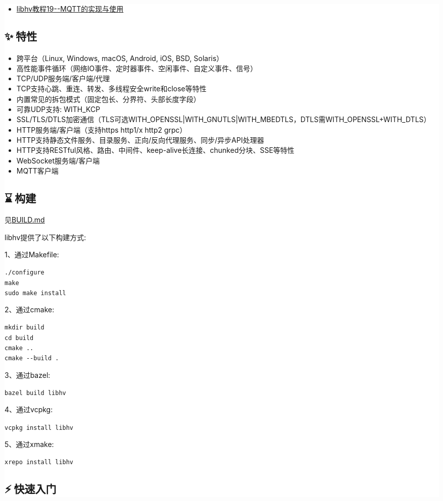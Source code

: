 - [libhv教程19--MQTT的实现与使用](https://hewei.blog.csdn.net/article/details/122753665)

## ✨ 特性

- 跨平台（Linux, Windows, macOS, Android, iOS, BSD, Solaris）
- 高性能事件循环（网络IO事件、定时器事件、空闲事件、自定义事件、信号）
- TCP/UDP服务端/客户端/代理
- TCP支持心跳、重连、转发、多线程安全write和close等特性
- 内置常见的拆包模式（固定包长、分界符、头部长度字段）
- 可靠UDP支持: WITH_KCP
- SSL/TLS/DTLS加密通信（TLS可选WITH_OPENSSL|WITH_GNUTLS|WITH_MBEDTLS，DTLS需WITH_OPENSSL+WITH_DTLS）
- HTTP服务端/客户端（支持https http1/x http2 grpc）
- HTTP支持静态文件服务、目录服务、正向/反向代理服务、同步/异步API处理器
- HTTP支持RESTful风格、路由、中间件、keep-alive长连接、chunked分块、SSE等特性
- WebSocket服务端/客户端
- MQTT客户端

## ⌛️ 构建

见[BUILD.md](BUILD.md)

libhv提供了以下构建方式:

1、通过Makefile:
```shell
./configure
make
sudo make install
```

2、通过cmake:
```shell
mkdir build
cd build
cmake ..
cmake --build .
```

3、通过bazel:
```shell
bazel build libhv
```

4、通过vcpkg:
```shell
vcpkg install libhv
```

5、通过xmake:
```shell
xrepo install libhv
```

## ⚡️ 快速入门
